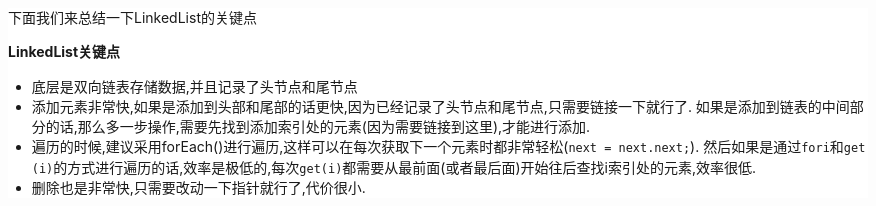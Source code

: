 下面我们来总结一下LinkedList的关键点

**LinkedList关键点**

- 底层是双向链表存储数据,并且记录了头节点和尾节点
- 添加元素非常快,如果是添加到头部和尾部的话更快,因为已经记录了头节点和尾节点,只需要链接一下就行了. 如果是添加到链表的中间部分的话,那么多一步操作,需要先找到添加索引处的元素(因为需要链接到这里),才能进行添加.
- 遍历的时候,建议采用forEach()进行遍历,这样可以在每次获取下一个元素时都非常轻松(`next = next.next;`).  然后如果是通过`fori`和`get(i)`的方式进行遍历的话,效率是极低的,每次`get(i)`都需要从最前面(或者最后面)开始往后查找i索引处的元素,效率很低.
- 删除也是非常快,只需要改动一下指针就行了,代价很小.
